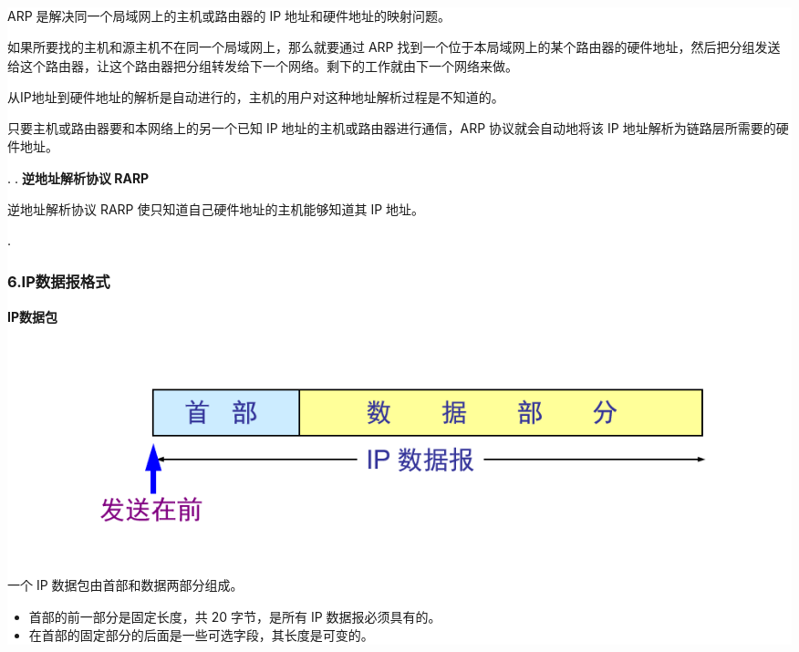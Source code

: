 ARP 是解决同一个局域网上的主机或路由器的 IP 地址和硬件地址的映射问题。

如果所要找的主机和源主机不在同一个局域网上，那么就要通过 ARP 找到一个位于本局域网上的某个路由器的硬件地址，然后把分组发送给这个路由器，让这个路由器把分组转发给下一个网络。剩下的工作就由下一个网络来做。

从IP地址到硬件地址的解析是自动进行的，主机的用户对这种地址解析过程是不知道的。

只要主机或路由器要和本网络上的另一个已知 IP 地址的主机或路由器进行通信，ARP 协议就会自动地将该 IP 地址解析为链路层所需要的硬件地址。

.
 .
 **逆地址解析协议 RARP**

逆地址解析协议 RARP 使只知道自己硬件地址的主机能够知道其 IP 地址。

.
<span id="6.IP数据报格式"></span>
### 6.IP数据报格式

**IP数据包**
 ![在这里插入图片描述](/images/javawz/20200506085348654.png)

一个 IP 数据包由首部和数据两部分组成。

- 首部的前一部分是固定长度，共 20 字节，是所有 IP 数据报必须具有的。
- 在首部的固定部分的后面是一些可选字段，其长度是可变的。
